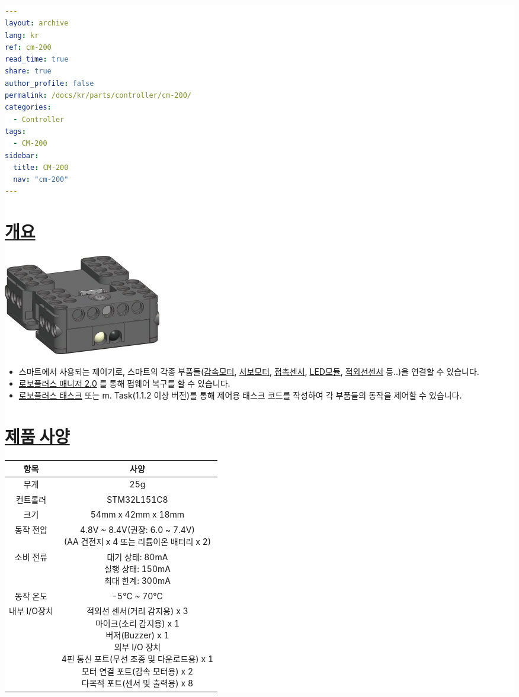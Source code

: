 ```yaml
---
layout: archive
lang: kr
ref: cm-200
read_time: true
share: true
author_profile: false
permalink: /docs/kr/parts/controller/cm-200/
categories:
  - Controller
tags:
  - CM-200
sidebar:
  title: CM-200
  nav: "cm-200"
---
```



# [개요](#개요)

![](/assets/images/parts/controller/cm-200/cm_200.jpg)

- 스마트에서 사용되는 제어기로, 스마트의 각종 부품들([감속모터], [서보모터], [접촉센서], [LED모듈], [적외선센서] 등..)을 연결할 수 있습니다.
- [로보플러스 매니저 2.0] 를 통해 펌웨어 복구를 할 수 있습니다.
- [로보플러스 태스크] 또는 m. Task(1.1.2 이상 버전)를 통해 제어용 태스크 코드를 작성하여 각 부품들의 동작을 제어할 수 있습니다.

# [제품 사양](#제품-사양)

|     항목     |                                                                                                             사양                                                                                                             |
|:------------:|:----------------------------------------------------------------------------------------------------------------------------------------------------------------------------------------------------------------------------:|
|     무게     |                                                                                                             25g                                                                                                              |
|   컨트롤러   |                                                                                                         STM32L151C8                                                                                                          |
|     크기     |                                                                                                      54mm x 42mm x 18mm                                                                                                      |
|  동작 전압   |                                                                         4.8V ~ 8.4V(권장: 6.0 ~ 7.4V)<br />(AA 건전지 x 4 또는 리튬이온 배터리 x 2)                                                                          |
|  소비 전류   |                                                                                 대기 상태: 80mA<br />실행 상태: 150mA<br />최대 한계: 300mA                                                                                  |
|  동작 온도   |                                                                                                     -5&deg;C ~ 70&deg;C                                                                                                      |
| 내부 I/O장치 | 적외선 센서(거리 감지용) x 3<br />마이크(소리 감지용) x 1<br />버저(Buzzer) x 1<br />외부 I/O 장치<br />4핀 통신 포트(무선 조종 및 다운로드용) x 1<br />모터 연결 포트(감속 모터용) x 2<br />다목적 포트(센서 및 출력용) x 8 |


[감속모터]: /docs/kr/parts/motor/gm-10a/
[서보모터]: /docs/kr/parts/motor/servo_motor/
[접촉센서]: /docs/kr/parts/sensor/ts-10/
[LED모듈]: /docs/kr/parts/display/lm-10/
[적외선센서]: /docs/kr/parts/sensor/irss-10/
[로보플러스 태스크]: /docs/kr/software/rplus1/task/getting_started/
[로보플러스 매니저 2.0]: /docs/kr/software/rplus2/manager/